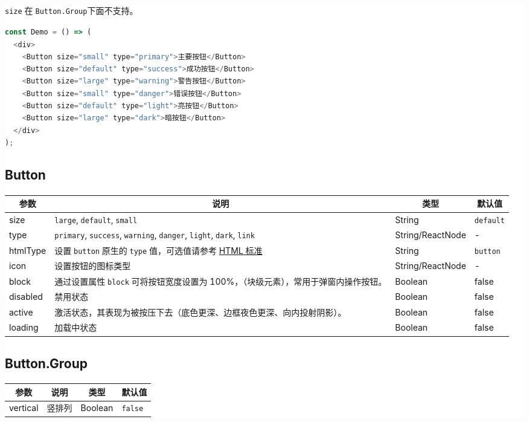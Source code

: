 `size` 在 `Button.Group`下面不支持。

 
```js
const Demo = () => (
  <div>
    <Button size="small" type="primary">主要按钮</Button>
    <Button size="default" type="success">成功按钮</Button>
    <Button size="large" type="warning">警告按钮</Button>
    <Button size="small" type="danger">错误按钮</Button>
    <Button size="default" type="light">亮按钮</Button>
    <Button size="large" type="dark">暗按钮</Button>
  </div>
);
```



## Button

| 参数 | 说明 | 类型 | 默认值 |
| -------- | -------- | -------- | -------- |
| size | `large`, `default`, `small` |String | `default` |
| type | `primary`, `success`, `warning`, `danger`, `light`, `dark`, `link` | String/ReactNode | - |
| htmlType | 设置 `button` 原生的 `type` 值，可选值请参考 [HTML 标准](https://developer.mozilla.org/en-US/docs/Web/HTML/Element/button#attr-type) |String | `button` |
| icon | 设置按钮的图标类型 | String/ReactNode | - |
| block | 通过设置属性 `block` 可将按钮宽度设置为 100%，（块级元素），常用于弹窗内操作按钮。 |Boolean | false |
| disabled | 禁用状态 | Boolean | false |
| active | 激活状态，其表现为被按压下去（底色更深、边框夜色更深、向内投射阴影）。 |Boolean | false |
| loading | 加载中状态 | Boolean | false |

## Button.Group

| 参数 | 说明 | 类型 | 默认值 |
| -------- | -------- | -------- | -------- |
| vertical | 竖排列 | Boolean | `false` |